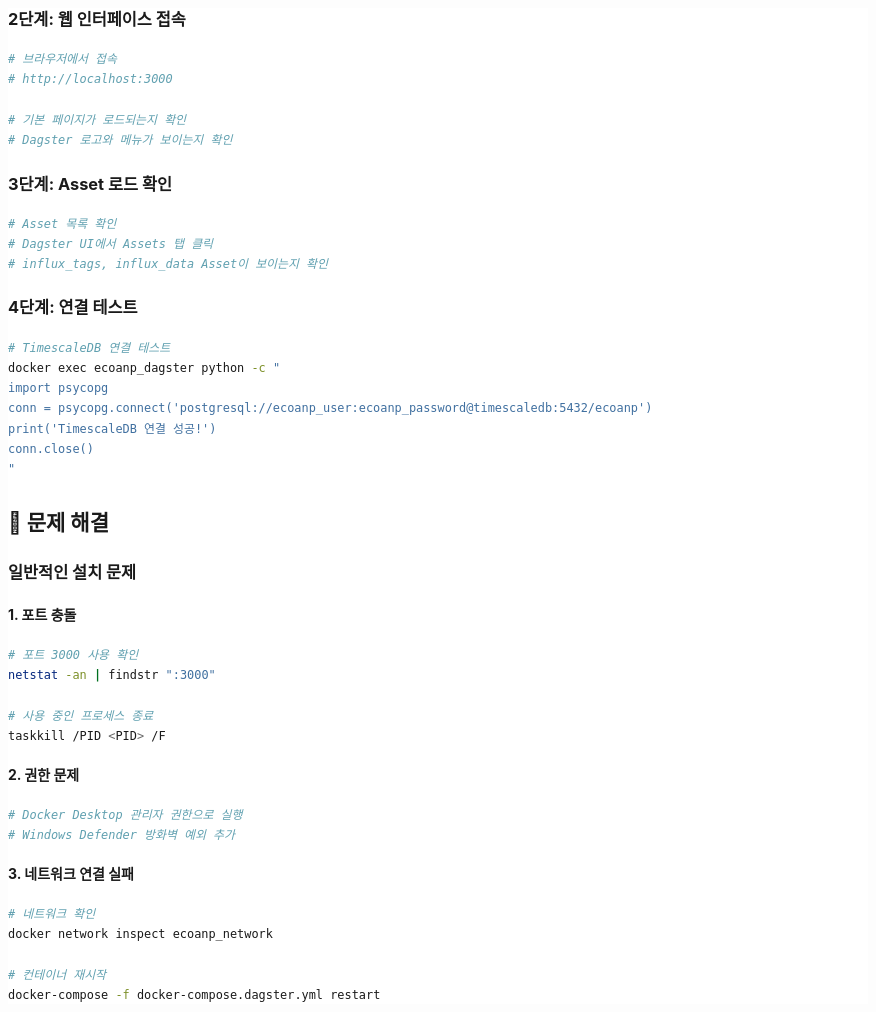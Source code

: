 ### 2단계: 웹 인터페이스 접속
```bash
# 브라우저에서 접속
# http://localhost:3000

# 기본 페이지가 로드되는지 확인
# Dagster 로고와 메뉴가 보이는지 확인
```

### 3단계: Asset 로드 확인
```bash
# Asset 목록 확인
# Dagster UI에서 Assets 탭 클릭
# influx_tags, influx_data Asset이 보이는지 확인
```

### 4단계: 연결 테스트
```bash
# TimescaleDB 연결 테스트
docker exec ecoanp_dagster python -c "
import psycopg
conn = psycopg.connect('postgresql://ecoanp_user:ecoanp_password@timescaledb:5432/ecoanp')
print('TimescaleDB 연결 성공!')
conn.close()
"
```

## 🚨 문제 해결

### 일반적인 설치 문제

#### 1. 포트 충돌
```bash
# 포트 3000 사용 확인
netstat -an | findstr ":3000"

# 사용 중인 프로세스 종료
taskkill /PID <PID> /F
```

#### 2. 권한 문제
```bash
# Docker Desktop 관리자 권한으로 실행
# Windows Defender 방화벽 예외 추가
```

#### 3. 네트워크 연결 실패
```bash
# 네트워크 확인
docker network inspect ecoanp_network

# 컨테이너 재시작
docker-compose -f docker-compose.dagster.yml restart
```

